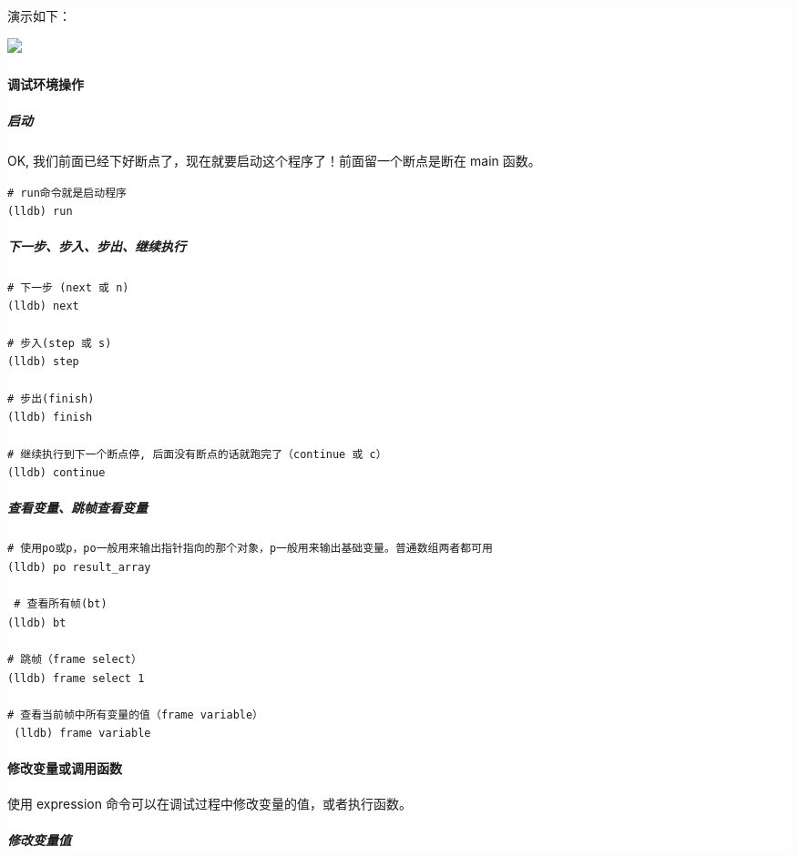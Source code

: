 演示如下：

![](https://img.hacpai.com/file/2019/04/lldb4-d0b5b40a.png?imageView2/2/interlace/1/format/webp)

#### 调试环境操作

##### 启动

OK, 我们前面已经下好断点了，现在就要启动这个程序了！前面留一个断点是断在 main 函数。

```
# run命令就是启动程序
(lldb) run

```

##### 下一步、步入、步出、继续执行

```
# 下一步 (next 或 n)
(lldb) next

# 步入(step 或 s)
(lldb) step
  
# 步出(finish)
(lldb) finish

# 继续执行到下一个断点停, 后面没有断点的话就跑完了（continue 或 c）
(lldb) continue

```

##### 查看变量、跳帧查看变量

```
# 使用po或p，po一般用来输出指针指向的那个对象，p一般用来输出基础变量。普通数组两者都可用
(lldb) po result_array
 
 # 查看所有帧(bt)
(lldb) bt
   
# 跳帧（frame select）
(lldb) frame select 1
  
# 查看当前帧中所有变量的值（frame variable）
 (lldb) frame variable

```

#### 修改变量或调用函数

使用 expression 命令可以在调试过程中修改变量的值，或者执行函数。

##### 修改变量值
